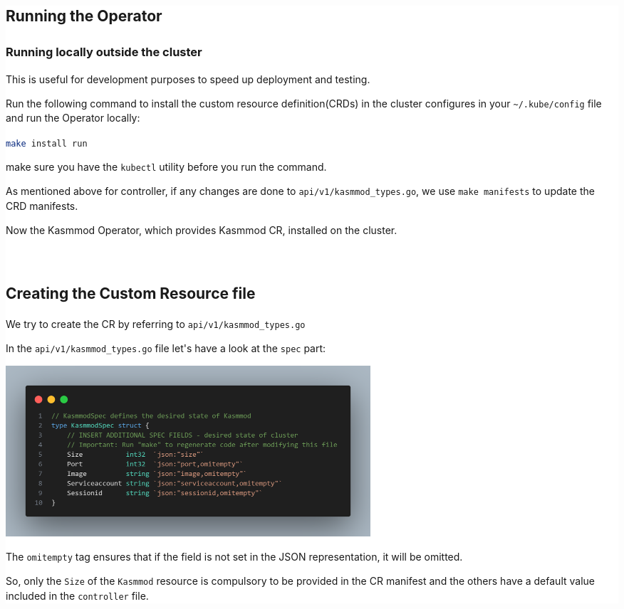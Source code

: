 ## Running the Operator

### Running locally outside the cluster

This is useful for development purposes to speed up deployment and testing.

Run the following command to install the custom resource definition(CRDs) in the cluster configures in your `~/.kube/config` file and run the Operator locally:

```bash
make install run
```

make sure you have the `kubectl` utility before you run the command.

As mentioned above for controller, if any changes are done to `api/v1/kasmmod_types.go`, we use `make manifests` to update the CRD manifests.

Now the Kasmmod Operator, which provides Kasmmod  CR, installed on the cluster.

<br>

## Creating the Custom Resource file

We try to create the CR by referring to `api/v1/kasmmod_types.go` 

In the `api/v1/kasmmod_types.go` file let's have a look at the `spec` part:

<img src="./Spec.png" alt="Spec.png" style="zoom:50%;" />

The `omitempty` tag ensures that if the field is not set in the JSON representation, it will be omitted.

So, only the `Size` of the `Kasmmod` resource is compulsory to be provided in the CR manifest and the others have a default value included in the `controller` file.
